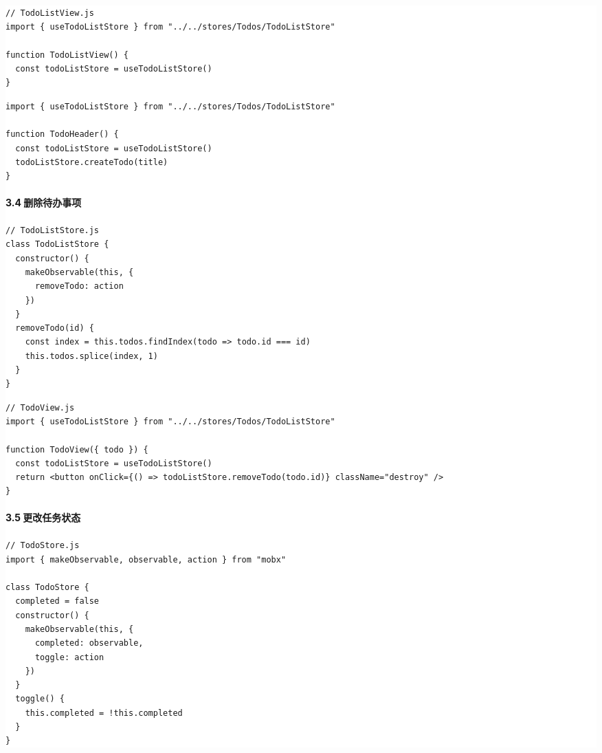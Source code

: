 ```react
// TodoListView.js
import { useTodoListStore } from "../../stores/Todos/TodoListStore"

function TodoListView() {
  const todoListStore = useTodoListStore()
}
```

```react
import { useTodoListStore } from "../../stores/Todos/TodoListStore"

function TodoHeader() {
  const todoListStore = useTodoListStore()
  todoListStore.createTodo(title)
}
```

#### 3.4 删除待办事项

```react
// TodoListStore.js
class TodoListStore {
  constructor() {
    makeObservable(this, {
      removeTodo: action
    })
  }
  removeTodo(id) {
    const index = this.todos.findIndex(todo => todo.id === id)
    this.todos.splice(index, 1)
  }
}
```

```react
// TodoView.js
import { useTodoListStore } from "../../stores/Todos/TodoListStore"

function TodoView({ todo }) {
  const todoListStore = useTodoListStore()
  return <button onClick={() => todoListStore.removeTodo(todo.id)} className="destroy" />
}
```

#### 3.5 更改任务状态

```react
// TodoStore.js
import { makeObservable, observable, action } from "mobx"

class TodoStore {
  completed = false
  constructor() {
    makeObservable(this, {
      completed: observable,
      toggle: action
    })
  }
  toggle() {
    this.completed = !this.completed
  }
}
```
